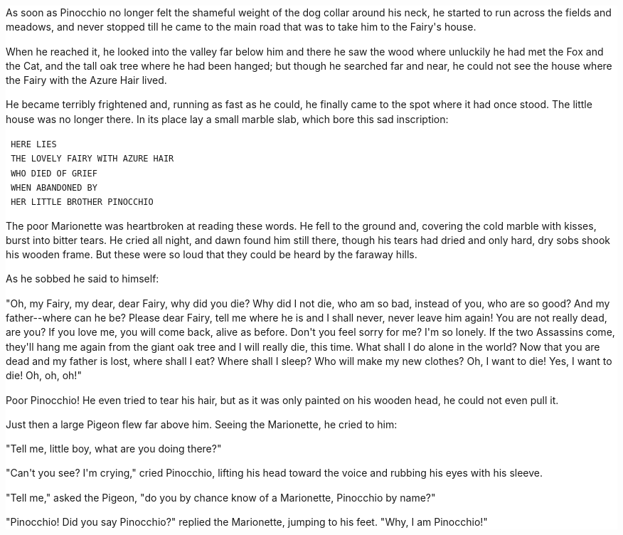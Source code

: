 As soon as Pinocchio no longer felt the shameful weight of the dog
collar around his neck, he started to run across the fields and meadows,
and never stopped till he came to the main road that was to take him to
the Fairy's house.

When he reached it, he looked into the valley far below him and there he
saw the wood where unluckily he had met the Fox and the Cat, and the
tall oak tree where he had been hanged; but though he searched far and
near, he could not see the house where the Fairy with the Azure Hair
lived.

He became terribly frightened and, running as fast as he could, he
finally came to the spot where it had once stood. The little house was
no longer there. In its place lay a small marble slab, which bore this
sad inscription:

     HERE LIES
     THE LOVELY FAIRY WITH AZURE HAIR
     WHO DIED OF GRIEF
     WHEN ABANDONED BY
     HER LITTLE BROTHER PINOCCHIO

The poor Marionette was heartbroken at reading these words. He fell to
the ground and, covering the cold marble with kisses, burst into bitter
tears. He cried all night, and dawn found him still there, though his
tears had dried and only hard, dry sobs shook his wooden frame. But
these were so loud that they could be heard by the faraway hills.

As he sobbed he said to himself:

"Oh, my Fairy, my dear, dear Fairy, why did you die? Why did I not die,
who am so bad, instead of you, who are so good? And my father--where can
he be? Please dear Fairy, tell me where he is and I shall never, never
leave him again! You are not really dead, are you? If you love me, you
will come back, alive as before. Don't you feel sorry for me? I'm so
lonely. If the two Assassins come, they'll hang me again from the giant
oak tree and I will really die, this time. What shall I do alone in the
world? Now that you are dead and my father is lost, where shall I eat?
Where shall I sleep? Who will make my new clothes? Oh, I want to die!
Yes, I want to die! Oh, oh, oh!"

Poor Pinocchio! He even tried to tear his hair, but as it was only
painted on his wooden head, he could not even pull it.

Just then a large Pigeon flew far above him. Seeing the Marionette, he
cried to him:

"Tell me, little boy, what are you doing there?"

"Can't you see? I'm crying," cried Pinocchio, lifting his head toward
the voice and rubbing his eyes with his sleeve.

"Tell me," asked the Pigeon, "do you by chance know of a Marionette,
Pinocchio by name?"

"Pinocchio! Did you say Pinocchio?" replied the Marionette, jumping to
his feet. "Why, I am Pinocchio!"
